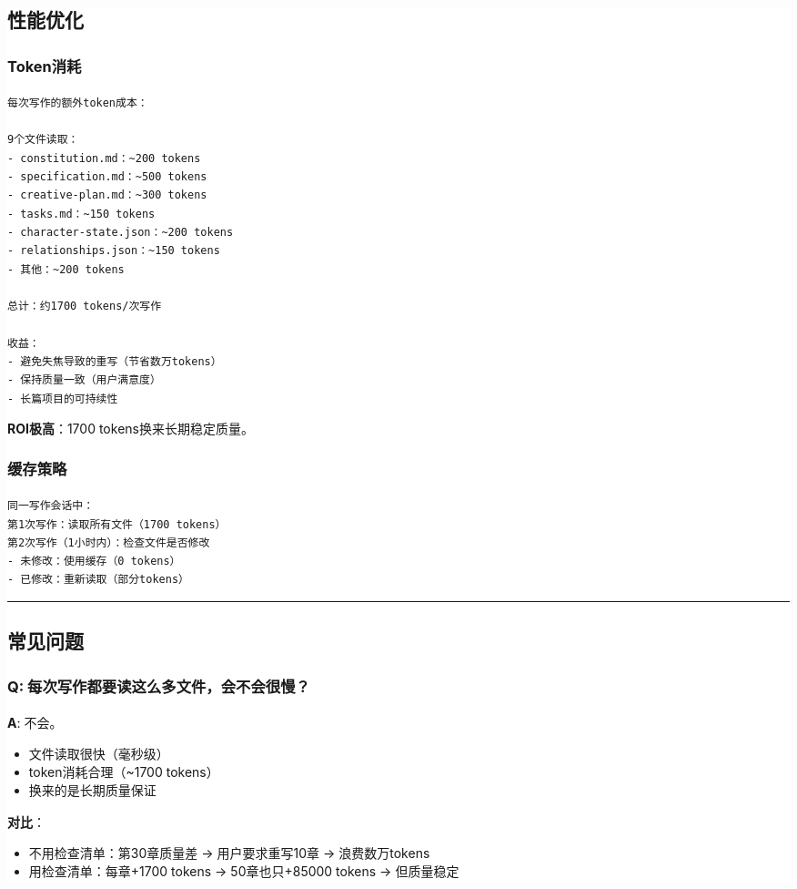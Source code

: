 
## 性能优化

### Token消耗

```
每次写作的额外token成本：

9个文件读取：
- constitution.md：~200 tokens
- specification.md：~500 tokens
- creative-plan.md：~300 tokens
- tasks.md：~150 tokens
- character-state.json：~200 tokens
- relationships.json：~150 tokens
- 其他：~200 tokens

总计：约1700 tokens/次写作

收益：
- 避免失焦导致的重写（节省数万tokens）
- 保持质量一致（用户满意度）
- 长篇项目的可持续性
```

**ROI极高**：1700 tokens换来长期稳定质量。

### 缓存策略

```
同一写作会话中：
第1次写作：读取所有文件（1700 tokens）
第2次写作（1小时内）：检查文件是否修改
- 未修改：使用缓存（0 tokens）
- 已修改：重新读取（部分tokens）
```

---

## 常见问题

### Q: 每次写作都要读这么多文件，会不会很慢？

**A**: 不会。

- 文件读取很快（毫秒级）
- token消耗合理（~1700 tokens）
- 换来的是长期质量保证

**对比**：

- 不用检查清单：第30章质量差 → 用户要求重写10章 → 浪费数万tokens
- 用检查清单：每章+1700 tokens → 50章也只+85000 tokens → 但质量稳定
